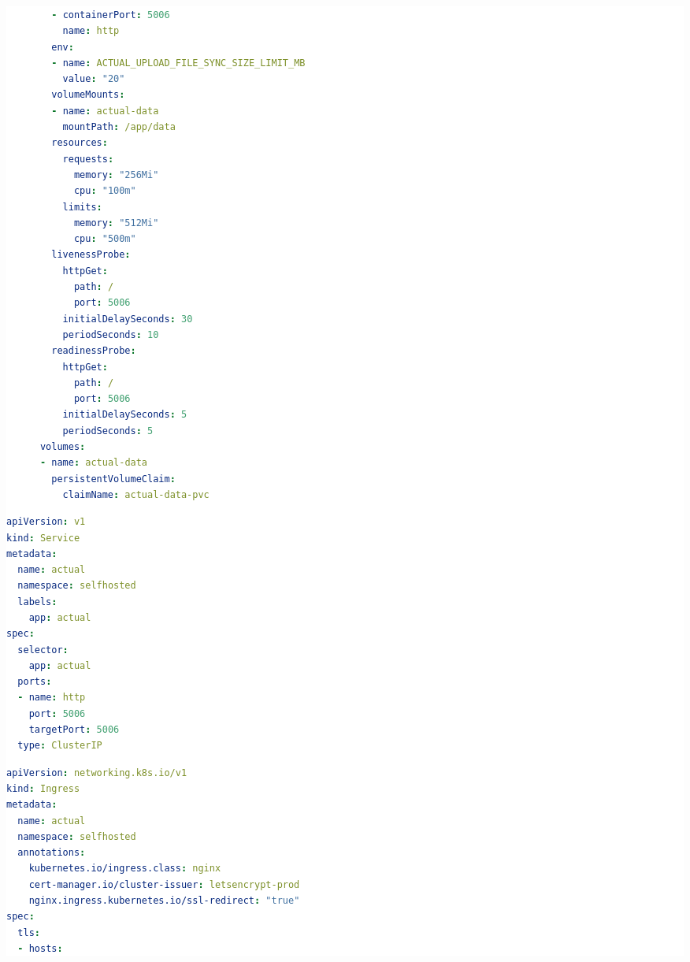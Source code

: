```yaml title="generated/kubernetes/deployments/actual.yaml"
        - containerPort: 5006
          name: http
        env:
        - name: ACTUAL_UPLOAD_FILE_SYNC_SIZE_LIMIT_MB
          value: "20"
        volumeMounts:
        - name: actual-data
          mountPath: /app/data
        resources:
          requests:
            memory: "256Mi"
            cpu: "100m"
          limits:
            memory: "512Mi"
            cpu: "500m"
        livenessProbe:
          httpGet:
            path: /
            port: 5006
          initialDelaySeconds: 30
          periodSeconds: 10
        readinessProbe:
          httpGet:
            path: /
            port: 5006
          initialDelaySeconds: 5
          periodSeconds: 5
      volumes:
      - name: actual-data
        persistentVolumeClaim:
          claimName: actual-data-pvc
```

```yaml title="generated/kubernetes/services/actual.yaml"
apiVersion: v1
kind: Service
metadata:
  name: actual
  namespace: selfhosted
  labels:
    app: actual
spec:
  selector:
    app: actual
  ports:
  - name: http
    port: 5006
    targetPort: 5006
  type: ClusterIP
```

```yaml title="generated/kubernetes/ingresses/actual.yaml"
apiVersion: networking.k8s.io/v1
kind: Ingress
metadata:
  name: actual
  namespace: selfhosted
  annotations:
    kubernetes.io/ingress.class: nginx
    cert-manager.io/cluster-issuer: letsencrypt-prod
    nginx.ingress.kubernetes.io/ssl-redirect: "true"
spec:
  tls:
  - hosts:
```